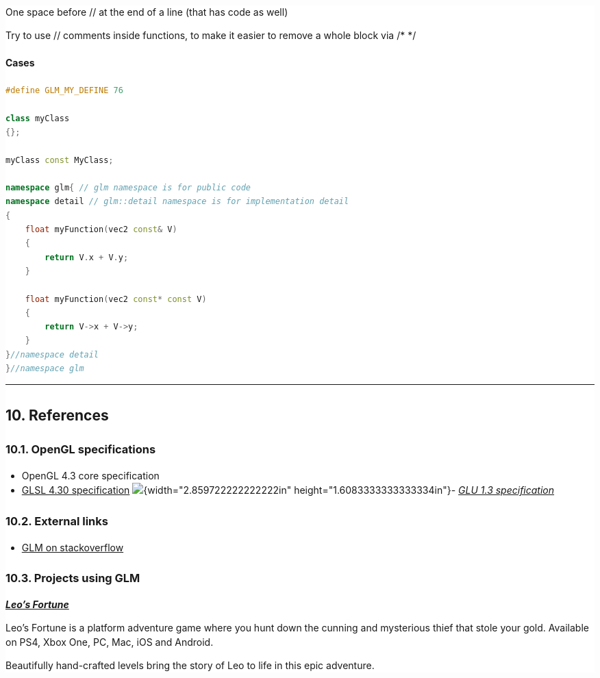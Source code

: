 One space before // at the end of a line (that has code as well)

Try to use // comments inside functions, to make it easier to remove a whole block via /* */

#### Cases

```cpp
#define GLM_MY_DEFINE 76

class myClass
{};

myClass const MyClass;

namespace glm{ // glm namespace is for public code
namespace detail // glm::detail namespace is for implementation detail
{
    float myFunction(vec2 const& V)
    {
        return V.x + V.y;
    }

    float myFunction(vec2 const* const V)
    {
        return V->x + V->y;
    }
}//namespace detail
}//namespace glm
```

---
<div style="page-break-after: always;"> </div>

## <a name="section10"></a> 10. References

### <a name="section10_1"></a> 10.1. OpenGL specifications

* OpenGL 4.3 core specification
* [GLSL 4.30 specification](http://www.opengl.org/registry/doc/GLSLangSpec.4.30.7.diff.pdf)
![](media/image21.png){width="2.859722222222222in" height="1.6083333333333334in"}- [*GLU 1.3 specification*](http://www.opengl.org/documentation/specs/glu/glu1_3.pdf)

### <a name="section10_2"></a> 10.2. External links

* [GLM on stackoverflow](http://stackoverflow.com/search?q=GLM)

### <a name="section10_3"></a> 10.3. Projects using GLM

***[Leo’s Fortune](http://www.leosfortune.com/)***

Leo’s Fortune is a platform adventure game where you hunt down the cunning and mysterious thief that stole your gold. Available on PS4, Xbox One, PC, Mac, iOS and Android.

Beautifully hand-crafted levels bring the story of Leo to life in this epic adventure.
